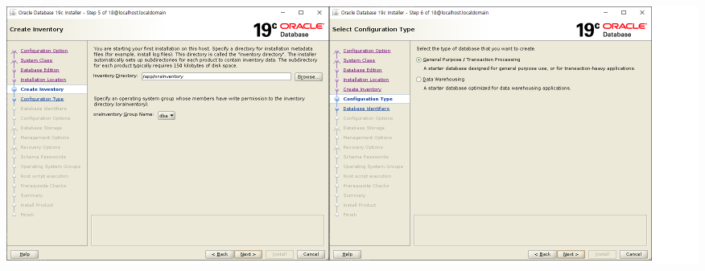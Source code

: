 <img src="./assets/image-20231108145915752.png" alt="image-20231108145915752" style="zoom:50%;" /><img src="./assets/image-20231108145938958.png" alt="image-20231108145938958" style="zoom:50%;" />